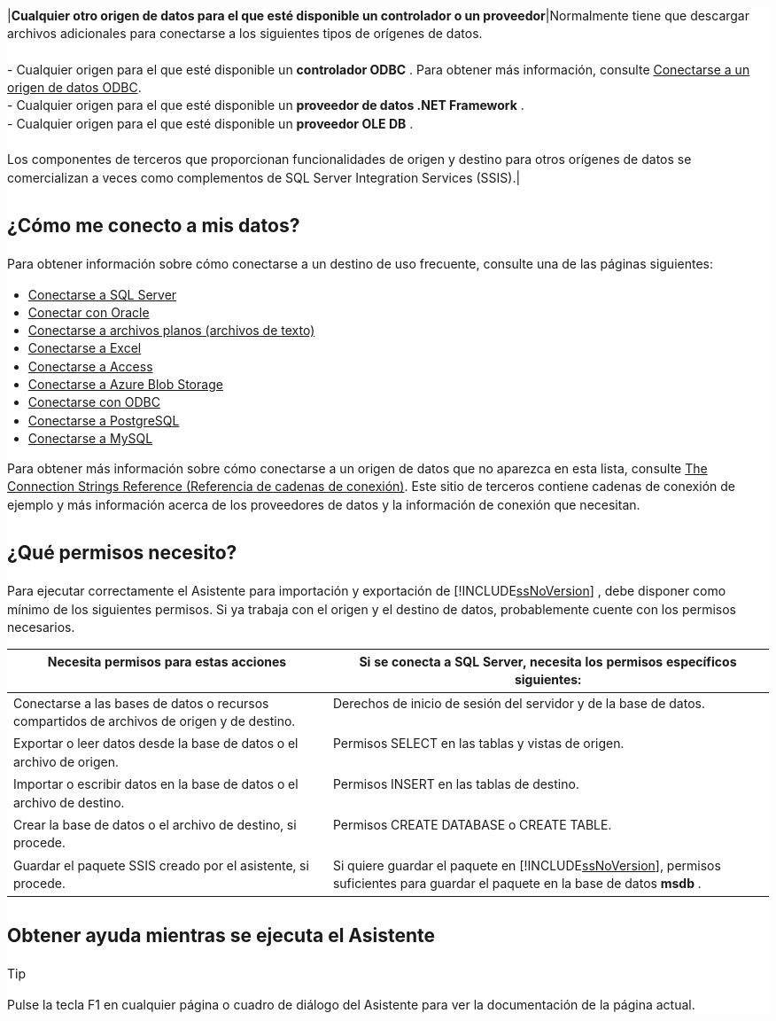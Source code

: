 |**Cualquier otro origen de datos para el que esté disponible un controlador o un proveedor**|Normalmente tiene que descargar archivos adicionales para conectarse a los siguientes tipos de orígenes de datos.<br/><br/>- Cualquier origen para el que esté disponible un **controlador ODBC** . Para obtener más información, consulte [Conectarse a un origen de datos ODBC](../../integration-services/import-export-data/connect-to-an-odbc-data-source-sql-server-import-and-export-wizard.md).<br/>- Cualquier origen para el que esté disponible un **proveedor de datos .NET Framework** .<br/>- Cualquier origen para el que esté disponible un **proveedor OLE DB** .<br/><br/>Los componentes de terceros que proporcionan funcionalidades de origen y destino para otros orígenes de datos se comercializan a veces como complementos de SQL Server Integration Services (SSIS).|

## <a name="how-do-i-connect-to-my-data"></a>¿Cómo me conecto a mis datos?
Para obtener información sobre cómo conectarse a un destino de uso frecuente, consulte una de las páginas siguientes:
-   [Conectarse a SQL Server](../../integration-services/import-export-data/connect-to-a-sql-server-data-source-sql-server-import-and-export-wizard.md)
-   [Conectar con Oracle](../../integration-services/import-export-data/connect-to-an-oracle-data-source-sql-server-import-and-export-wizard.md)
-   [Conectarse a archivos planos (archivos de texto)](../../integration-services/import-export-data/connect-to-a-flat-file-data-source-sql-server-import-and-export-wizard.md)
-   [Conectarse a Excel](../../integration-services/import-export-data/connect-to-an-excel-data-source-sql-server-import-and-export-wizard.md)
-   [Conectarse a Access](../../integration-services/import-export-data/connect-to-an-access-data-source-sql-server-import-and-export-wizard.md)
-   [Conectarse a Azure Blob Storage](../../integration-services/import-export-data/connect-to-azure-blob-storage-sql-server-import-and-export-wizard.md)
-   [Conectarse con ODBC](../../integration-services/import-export-data/connect-to-an-odbc-data-source-sql-server-import-and-export-wizard.md)
-   [Conectarse a PostgreSQL](../../integration-services/import-export-data/connect-to-a-postgresql-data-source-sql-server-import-and-export-wizard.md)
-   [Conectarse a MySQL](../../integration-services/import-export-data/connect-to-a-mysql-data-source-sql-server-import-and-export-wizard.md)


Para obtener más información sobre cómo conectarse a un origen de datos que no aparezca en esta lista, consulte [The Connection Strings Reference (Referencia de cadenas de conexión)](https://www.connectionstrings.com/). Este sitio de terceros contiene cadenas de conexión de ejemplo y más información acerca de los proveedores de datos y la información de conexión que necesitan.

## <a name="what-permissions-do-i-need"></a>¿Qué permisos necesito?  
 Para ejecutar correctamente el Asistente para importación y exportación de [!INCLUDE[ssNoVersion](../../includes/ssnoversion-md.md)] , debe disponer como mínimo de los siguientes permisos. Si ya trabaja con el origen y el destino de datos, probablemente cuente con los permisos necesarios.
  
|Necesita permisos para estas acciones|Si se conecta a SQL Server, necesita los permisos específicos siguientes: |  
|-------------------------|----------------------------------------------------|  
|Conectarse a las bases de datos o recursos compartidos de archivos de origen y de destino.|Derechos de inicio de sesión del servidor y de la base de datos.|  
|Exportar o leer datos desde la base de datos o el archivo de origen.|Permisos SELECT en las tablas y vistas de origen.|  
|Importar o escribir datos en la base de datos o el archivo de destino.|Permisos INSERT en las tablas de destino.|  
|Crear la base de datos o el archivo de destino, si procede.|Permisos CREATE DATABASE o CREATE TABLE.|  
|Guardar el paquete SSIS creado por el asistente, si procede.|Si quiere guardar el paquete en [!INCLUDE[ssNoVersion](../../includes/ssnoversion-md.md)], permisos suficientes para guardar el paquete en la base de datos **msdb** .|  
  
## <a name="get-help-while-the-wizard-is-running"></a>Obtener ayuda mientras se ejecuta el Asistente
> [!TIP]
> Pulse la tecla F1 en cualquier página o cuadro de diálogo del Asistente para ver la documentación de la página actual.   
  